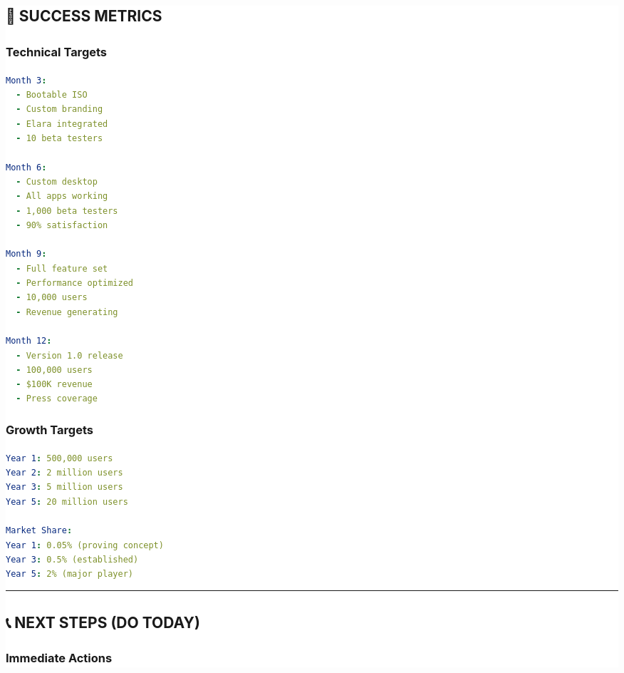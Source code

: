 
## 🎯 SUCCESS METRICS

### Technical Targets

```yaml
Month 3:
  - Bootable ISO
  - Custom branding
  - Elara integrated
  - 10 beta testers

Month 6:
  - Custom desktop
  - All apps working
  - 1,000 beta testers
  - 90% satisfaction

Month 9:
  - Full feature set
  - Performance optimized
  - 10,000 users
  - Revenue generating

Month 12:
  - Version 1.0 release
  - 100,000 users
  - $100K revenue
  - Press coverage
```

### Growth Targets

```yaml
Year 1: 500,000 users
Year 2: 2 million users
Year 3: 5 million users
Year 5: 20 million users

Market Share:
Year 1: 0.05% (proving concept)
Year 3: 0.5% (established)
Year 5: 2% (major player)
```

---

## 📞 NEXT STEPS (DO TODAY)

### Immediate Actions
